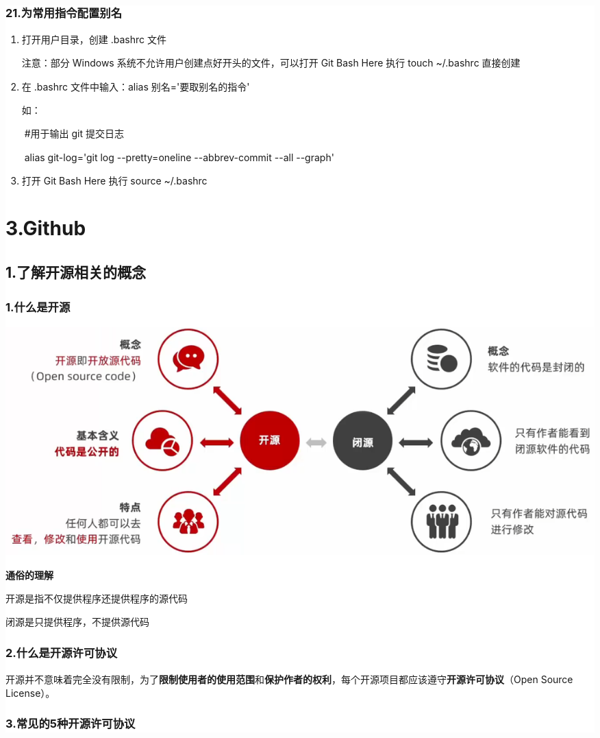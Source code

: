 ### 21.为常用指令配置别名

1. 打开用户目录，创建 .bashrc 文件

    注意：部分 Windows 系统不允许用户创建点好开头的文件，可以打开 Git Bash Here 执行 touch ~/.bashrc 直接创建

2. 在 .bashrc 文件中输入：alias 别名='要取别名的指令'

    如：

    ​	#用于输出 git 提交日志

    ​	alias git-log='git log --pretty=oneline --abbrev-commit --all --graph'

3. 打开 Git Bash Here 执行 source ~/.bashrc

# 3.Github

## 1.了解开源相关的概念

### 1.什么是开源

![](./Git/什么是开源.png)

**通俗的理解**

开源是指不仅提供程序还提供程序的源代码

闭源是只提供程序，不提供源代码

### 2.什么是开源许可协议

开源并不意味着完全没有限制，为了**限制使用者的使用范围**和**保护作者的权利**，每个开源项目都应该遵守**开源许可协议**（Open Source License）。

### 3.常见的5种开源许可协议
